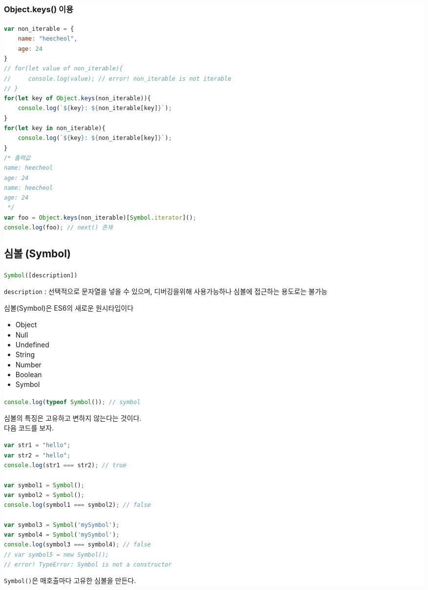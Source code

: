 ### Object.keys() 이용

```javascript
var non_iterable = {
    name: "heecheol",
    age: 24
}
// for(let value of non_iterable){
//     console.log(value); // error! non_iterable is not iterable
// }
for(let key of Object.keys(non_iterable)){
    console.log(`${key}: ${non_iterable[key]}`);
}
for(let key in non_iterable){
    console.log(`${key}: ${non_iterable[key]}`);
}
/* 출력값
name: heecheol
age: 24
name: heecheol
age: 24
 */
var foo = Object.keys(non_iterable)[Symbol.iterator]();
console.log(foo); // next() 존재
```

## 심볼 (Symbol)

```javascript
Symbol([description])
```
`description` : 선택적으로 문자열을 넣을 수 있으며, 디버깅을위해 사용가능하나 심볼에 접근하는 용도로는 불가능

심볼(Symbol)은 ES6의 새로운 원시타입이다
* Object
* Null
* Undefined
* String
* Number
* Boolean
* Symbol

```javascript
console.log(typeof Symbol()); // symbol
```

심볼의 특징은 고유하고 변하지 않는다는 것이다.  
다음 코드를 보자.

```javascript
var str1 = "hello";
var str2 = "hello";
console.log(str1 === str2); // true

var symbol1 = Symbol();
var symbol2 = Symbol();
console.log(symbol1 === symbol2); // false

var symbol3 = Symbol('mySymbol');
var symbol4 = Symbol('mySymbol');
console.log(symbol3 === symbol4); // false
// var symbol5 = new Symbol();
// error! TypeError: Symbol is not a constructor
```
`Symbol()`은 매호출마다 고유한 심볼을 만든다.


  [Symbol.iterator]: function(){